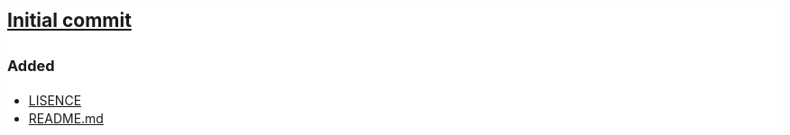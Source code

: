 ## [Initial commit]
### Added
* [LISENCE]
* [README.md]

[Unreleased]: https://github.com/AdamSteffanick/wp2012-s/compare/v0.11.2...HEAD
[0.11.2]: https://github.com/AdamSteffanick/wp2012-s/compare/v0.11.1...v0.11.2
[0.11.1]: https://github.com/AdamSteffanick/wp2012-s/compare/v0.11.0...v0.11.1
[0.11.0]: https://github.com/AdamSteffanick/wp2012-s/compare/v0.10.2...v0.11.0
[0.10.2]: https://github.com/AdamSteffanick/wp2012-s/compare/v0.10.1...v0.10.2
[0.10.1]: https://github.com/AdamSteffanick/wp2012-s/compare/v0.10.0...v0.10.1
[0.10.0]: https://github.com/AdamSteffanick/wp2012-s/compare/v0.9.1...v0.10.0
[0.9.1]: https://github.com/AdamSteffanick/wp2012-s/compare/v0.9.0...v0.9.1
[0.9.0]: https://github.com/AdamSteffanick/wp2012-s/compare/v0.8.4...v0.9.0
[0.8.4]: https://github.com/AdamSteffanick/wp2012-s/compare/v0.8.3...v0.8.4
[0.8.3]: https://github.com/AdamSteffanick/wp2012-s/compare/v0.8.2...v0.8.3
[0.8.2]: https://github.com/AdamSteffanick/wp2012-s/compare/v0.8.1...v0.8.2
[0.8.1]: https://github.com/AdamSteffanick/wp2012-s/compare/v0.8.0...v0.8.1
[0.8.0]: https://github.com/AdamSteffanick/wp2012-s/compare/v0.7.4...v0.8.0
[0.7.4]: https://github.com/AdamSteffanick/wp2012-s/compare/v0.7.3...v0.7.4
[0.7.3]: https://github.com/AdamSteffanick/wp2012-s/compare/v0.7.2...v0.7.3
[0.7.2]: https://github.com/AdamSteffanick/wp2012-s/compare/v0.7.1...v0.7.2
[0.7.1]: https://github.com/AdamSteffanick/wp2012-s/compare/v0.7.0...v0.7.1
[0.7.0]: https://github.com/AdamSteffanick/wp2012-s/compare/v0.6.7...v0.7.0
[0.6.7]: https://github.com/AdamSteffanick/wp2012-s/compare/v0.6.6...v0.6.7
[0.6.6]: https://github.com/AdamSteffanick/wp2012-s/compare/v0.6.5...v0.6.6
[0.6.5]: https://github.com/AdamSteffanick/wp2012-s/compare/v0.6.4...v0.6.5
[0.6.4]: https://github.com/AdamSteffanick/wp2012-s/compare/v0.6.3...v0.6.4
[0.6.3]: https://github.com/AdamSteffanick/wp2012-s/compare/v0.6.2...v0.6.3
[0.6.2]: https://github.com/AdamSteffanick/wp2012-s/compare/v0.6.1...v0.6.2
[0.6.1]: https://github.com/AdamSteffanick/wp2012-s/compare/v0.6.0...v0.6.1
[0.6.0]: https://github.com/AdamSteffanick/wp2012-s/compare/v0.5.0...v0.6.0
[0.5.0]: https://github.com/AdamSteffanick/wp2012-s/compare/v0.4.1...v0.5.0
[0.4.1]: https://github.com/AdamSteffanick/wp2012-s/compare/v0.4.0...v0.4.1
[0.4.0]: https://github.com/AdamSteffanick/wp2012-s/compare/v0.3.1...v0.4.0
[0.3.1]: https://github.com/AdamSteffanick/wp2012-s/compare/v0.3.0...v0.3.1
[0.3.0]: https://github.com/AdamSteffanick/wp2012-s/compare/v0.2.0...v0.3.0
[0.2.0]: https://github.com/AdamSteffanick/wp2012-s/compare/v0.1.0...v0.2.0
[0.1.0]: https://github.com/AdamSteffanick/wp2012-s/compare/c87ee07...v0.1.0
[Initial commit]: https://github.com/AdamSteffanick/wp2012-s/commit/c87ee07783b4605ce4214ebd08372816cd3c41fa
[/widgets/]: ./widgets/
[/js/]: ./js/
[404.php]: ./404.php
[archives.php]: ./archives.php
[CHANGELOG.md]: ./CHANGELOG.md
[connect.html]: ./connect.html
[content.php]: ./content.php
[header.php]: ./header.php
[footer.php]: ./footer.php
[functions.php]: ./functions.php
[LISENCE]: https://github.com/AdamSteffanick/wp2012-s/blob/master/LICENSE
[README.md]: ./README.md
[scroll-affix.js]: ./js/scroll-affix.js
[searchform.php]: ./searchform.php
[style.css]: ./style.css

[Bootstrap]: http://getbootstrap.com/
[browser-update.org]: http://browser-update.org/
[CDNJS]: https://cdnjs.com/
[CSS3 Validator]: https://jigsaw.w3.org/css-validator/
[Font Awesome]: http://fontawesome.io/
[Google Analytics]: https://www.google.com/analytics/
[Google API Key]: https://console.developers.google.com/
[Google Code Prettify]: https://github.com/google/code-prettify
[Google Custom Search Engine]: https://developers.google.com/custom-search/
[Google Fonts]: https://fonts.google.com/
[HTML5 Validator]: https://validator.w3.org/nu/
[International Phonetic Alphabet]: https://www.internationalphoneticassociation.org/content/ipa-chart
[jQuery]: https://jquery.com/
[microformats.org]: http://microformats.org/
[mod_pagespeed]: https://www.modpagespeed.com/
[schema.org]: https://schema.org/
[shields.io]: http://shields.io/
[Web Font Loader]: https://github.com/typekit/webfontloader
[WordPress]: https://wordpress.org/